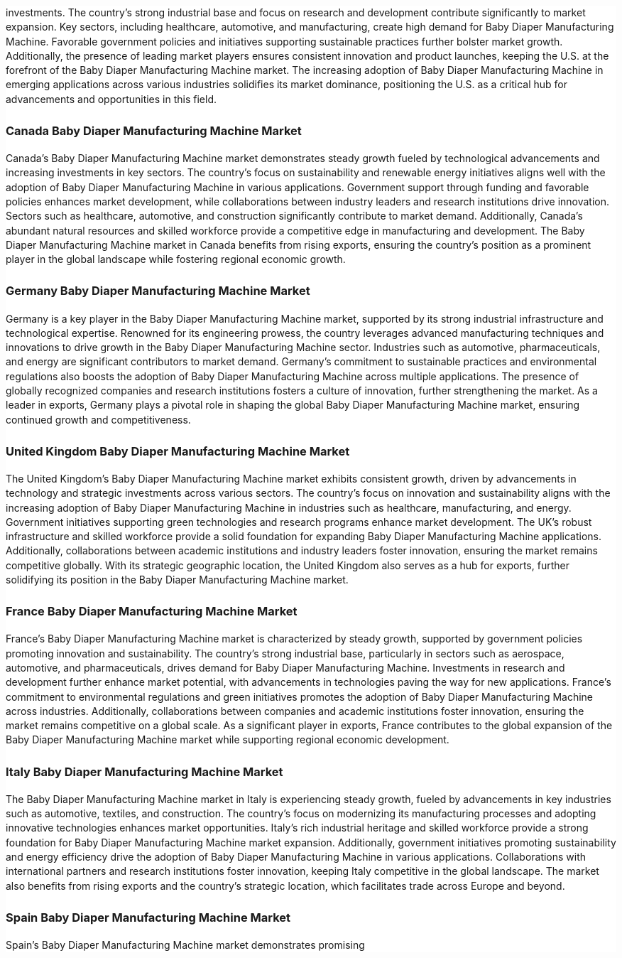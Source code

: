 investments. The country&rsquo;s strong industrial base and focus on research and development contribute significantly to market expansion. Key sectors, including healthcare, automotive, and manufacturing, create high demand for Baby Diaper Manufacturing Machine. Favorable government policies and initiatives supporting sustainable practices further bolster market growth. Additionally, the presence of leading market players ensures consistent innovation and product launches, keeping the U.S. at the forefront of the Baby Diaper Manufacturing Machine market. The increasing adoption of Baby Diaper Manufacturing Machine in emerging applications across various industries solidifies its market dominance, positioning the U.S. as a critical hub for advancements and opportunities in this field.</p><h3>Canada Baby Diaper Manufacturing Machine Market</h3><p>Canada&rsquo;s Baby Diaper Manufacturing Machine market demonstrates steady growth fueled by technological advancements and increasing investments in key sectors. The country&rsquo;s focus on sustainability and renewable energy initiatives aligns well with the adoption of Baby Diaper Manufacturing Machine in various applications. Government support through funding and favorable policies enhances market development, while collaborations between industry leaders and research institutions drive innovation. Sectors such as healthcare, automotive, and construction significantly contribute to market demand. Additionally, Canada&rsquo;s abundant natural resources and skilled workforce provide a competitive edge in manufacturing and development. The Baby Diaper Manufacturing Machine market in Canada benefits from rising exports, ensuring the country&rsquo;s position as a prominent player in the global landscape while fostering regional economic growth.</p><h3>Germany Baby Diaper Manufacturing Machine Market</h3><p>Germany is a key player in the Baby Diaper Manufacturing Machine market, supported by its strong industrial infrastructure and technological expertise. Renowned for its engineering prowess, the country leverages advanced manufacturing techniques and innovations to drive growth in the Baby Diaper Manufacturing Machine sector. Industries such as automotive, pharmaceuticals, and energy are significant contributors to market demand. Germany&rsquo;s commitment to sustainable practices and environmental regulations also boosts the adoption of Baby Diaper Manufacturing Machine across multiple applications. The presence of globally recognized companies and research institutions fosters a culture of innovation, further strengthening the market. As a leader in exports, Germany plays a pivotal role in shaping the global Baby Diaper Manufacturing Machine market, ensuring continued growth and competitiveness.</p><h3>United Kingdom Baby Diaper Manufacturing Machine Market</h3><p>The United Kingdom&rsquo;s Baby Diaper Manufacturing Machine market exhibits consistent growth, driven by advancements in technology and strategic investments across various sectors. The country&rsquo;s focus on innovation and sustainability aligns with the increasing adoption of Baby Diaper Manufacturing Machine in industries such as healthcare, manufacturing, and energy. Government initiatives supporting green technologies and research programs enhance market development. The UK&rsquo;s robust infrastructure and skilled workforce provide a solid foundation for expanding Baby Diaper Manufacturing Machine applications. Additionally, collaborations between academic institutions and industry leaders foster innovation, ensuring the market remains competitive globally. With its strategic geographic location, the United Kingdom also serves as a hub for exports, further solidifying its position in the Baby Diaper Manufacturing Machine market.</p><h3>France Baby Diaper Manufacturing Machine Market</h3><p>France&rsquo;s Baby Diaper Manufacturing Machine market is characterized by steady growth, supported by government policies promoting innovation and sustainability. The country&rsquo;s strong industrial base, particularly in sectors such as aerospace, automotive, and pharmaceuticals, drives demand for Baby Diaper Manufacturing Machine. Investments in research and development further enhance market potential, with advancements in technologies paving the way for new applications. France&rsquo;s commitment to environmental regulations and green initiatives promotes the adoption of Baby Diaper Manufacturing Machine across industries. Additionally, collaborations between companies and academic institutions foster innovation, ensuring the market remains competitive on a global scale. As a significant player in exports, France contributes to the global expansion of the Baby Diaper Manufacturing Machine market while supporting regional economic development.</p><h3>Italy Baby Diaper Manufacturing Machine Market</h3><p>The Baby Diaper Manufacturing Machine market in Italy is experiencing steady growth, fueled by advancements in key industries such as automotive, textiles, and construction. The country&rsquo;s focus on modernizing its manufacturing processes and adopting innovative technologies enhances market opportunities. Italy&rsquo;s rich industrial heritage and skilled workforce provide a strong foundation for Baby Diaper Manufacturing Machine market expansion. Additionally, government initiatives promoting sustainability and energy efficiency drive the adoption of Baby Diaper Manufacturing Machine in various applications. Collaborations with international partners and research institutions foster innovation, keeping Italy competitive in the global landscape. The market also benefits from rising exports and the country&rsquo;s strategic location, which facilitates trade across Europe and beyond.</p><h3>Spain Baby Diaper Manufacturing Machine Market</h3><p>Spain&rsquo;s Baby Diaper Manufacturing Machine market demonstrates promising